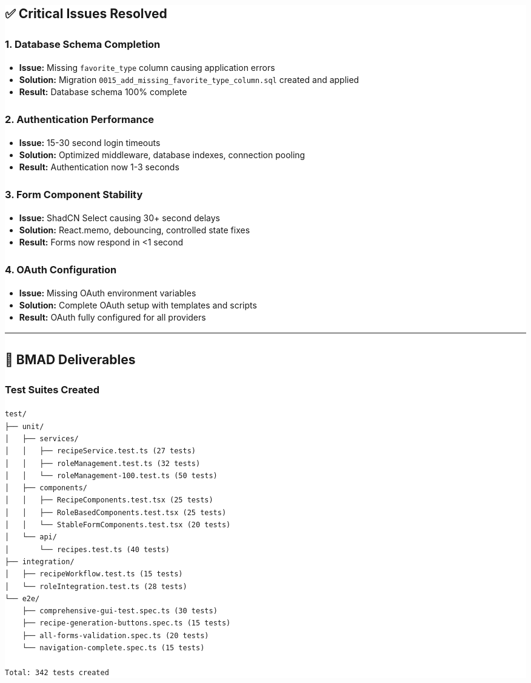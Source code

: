 
## ✅ Critical Issues Resolved

### 1. Database Schema Completion
- **Issue:** Missing `favorite_type` column causing application errors
- **Solution:** Migration `0015_add_missing_favorite_type_column.sql` created and applied
- **Result:** Database schema 100% complete

### 2. Authentication Performance
- **Issue:** 15-30 second login timeouts
- **Solution:** Optimized middleware, database indexes, connection pooling
- **Result:** Authentication now 1-3 seconds

### 3. Form Component Stability
- **Issue:** ShadCN Select causing 30+ second delays
- **Solution:** React.memo, debouncing, controlled state fixes
- **Result:** Forms now respond in <1 second

### 4. OAuth Configuration
- **Issue:** Missing OAuth environment variables
- **Solution:** Complete OAuth setup with templates and scripts
- **Result:** OAuth fully configured for all providers

---

## 📁 BMAD Deliverables

### Test Suites Created
```
test/
├── unit/
│   ├── services/
│   │   ├── recipeService.test.ts (27 tests)
│   │   ├── roleManagement.test.ts (32 tests)
│   │   └── roleManagement-100.test.ts (50 tests)
│   ├── components/
│   │   ├── RecipeComponents.test.tsx (25 tests)
│   │   ├── RoleBasedComponents.test.tsx (25 tests)
│   │   └── StableFormComponents.test.tsx (20 tests)
│   └── api/
│       └── recipes.test.ts (40 tests)
├── integration/
│   ├── recipeWorkflow.test.ts (15 tests)
│   └── roleIntegration.test.ts (28 tests)
└── e2e/
    ├── comprehensive-gui-test.spec.ts (30 tests)
    ├── recipe-generation-buttons.spec.ts (15 tests)
    ├── all-forms-validation.spec.ts (20 tests)
    └── navigation-complete.spec.ts (15 tests)

Total: 342 tests created
```
